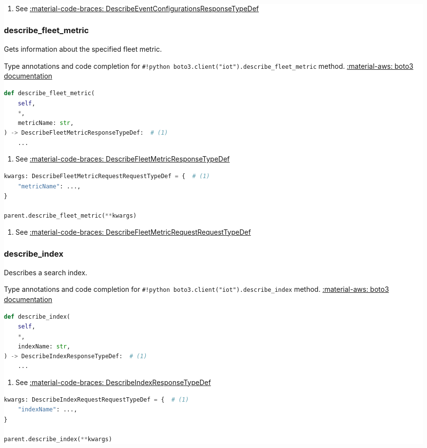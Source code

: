 1. See [:material-code-braces: DescribeEventConfigurationsResponseTypeDef](./type_defs.md#describeeventconfigurationsresponsetypedef) 

### describe\_fleet\_metric

Gets information about the specified fleet metric.

Type annotations and code completion for `#!python boto3.client("iot").describe_fleet_metric` method.
[:material-aws: boto3 documentation](https://boto3.amazonaws.com/v1/documentation/api/latest/reference/services/iot.html#IoT.Client.describe_fleet_metric)

```python title="Method definition"
def describe_fleet_metric(
    self,
    *,
    metricName: str,
) -> DescribeFleetMetricResponseTypeDef:  # (1)
    ...
```

1. See [:material-code-braces: DescribeFleetMetricResponseTypeDef](./type_defs.md#describefleetmetricresponsetypedef) 


```python title="Usage example with kwargs"
kwargs: DescribeFleetMetricRequestRequestTypeDef = {  # (1)
    "metricName": ...,
}

parent.describe_fleet_metric(**kwargs)
```

1. See [:material-code-braces: DescribeFleetMetricRequestRequestTypeDef](./type_defs.md#describefleetmetricrequestrequesttypedef) 

### describe\_index

Describes a search index.

Type annotations and code completion for `#!python boto3.client("iot").describe_index` method.
[:material-aws: boto3 documentation](https://boto3.amazonaws.com/v1/documentation/api/latest/reference/services/iot.html#IoT.Client.describe_index)

```python title="Method definition"
def describe_index(
    self,
    *,
    indexName: str,
) -> DescribeIndexResponseTypeDef:  # (1)
    ...
```

1. See [:material-code-braces: DescribeIndexResponseTypeDef](./type_defs.md#describeindexresponsetypedef) 


```python title="Usage example with kwargs"
kwargs: DescribeIndexRequestRequestTypeDef = {  # (1)
    "indexName": ...,
}

parent.describe_index(**kwargs)
```
